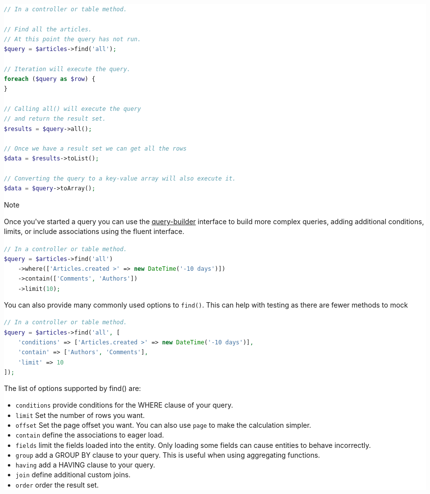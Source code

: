 ```php
// In a controller or table method.

// Find all the articles.
// At this point the query has not run.
$query = $articles->find('all');

// Iteration will execute the query.
foreach ($query as $row) {
}

// Calling all() will execute the query
// and return the result set.
$results = $query->all();

// Once we have a result set we can get all the rows
$data = $results->toList();

// Converting the query to a key-value array will also execute it.
$data = $query->toArray();

```

> [!NOTE]
> Once you've started a query you can use the [query-builder](query-builder.md)
> interface to build more complex queries, adding additional conditions,
> limits, or include associations using the fluent interface.
>

```php
// In a controller or table method.
$query = $articles->find('all')
    ->where(['Articles.created >' => new DateTime('-10 days')])
    ->contain(['Comments', 'Authors'])
    ->limit(10);

```

You can also provide many commonly used options to `find()`. This can help
with testing as there are fewer methods to mock

```php
// In a controller or table method.
$query = $articles->find('all', [
    'conditions' => ['Articles.created >' => new DateTime('-10 days')],
    'contain' => ['Authors', 'Comments'],
    'limit' => 10
]);

```

The list of options supported by find() are:

- `conditions` provide conditions for the WHERE clause of your query.
- `limit` Set the number of rows you want.
- `offset` Set the page offset you want. You can also use `page` to make
  the calculation simpler.
- `contain` define the associations to eager load.
- `fields` limit the fields loaded into the entity. Only loading some fields
  can cause entities to behave incorrectly.
- `group` add a GROUP BY clause to your query. This is useful when using
  aggregating functions.
- `having` add a HAVING clause to your query.
- `join` define additional custom joins.
- `order` order the result set.
